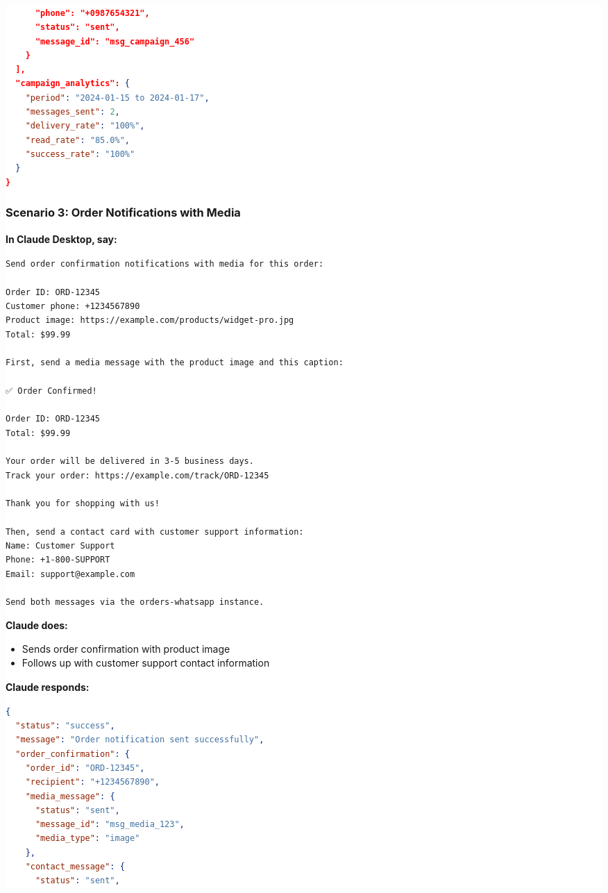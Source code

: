 ```json
      "phone": "+0987654321",
      "status": "sent",
      "message_id": "msg_campaign_456"
    }
  ],
  "campaign_analytics": {
    "period": "2024-01-15 to 2024-01-17",
    "messages_sent": 2,
    "delivery_rate": "100%",
    "read_rate": "85.0%",
    "success_rate": "100%"
  }
}
```

### Scenario 3: Order Notifications with Media

**In Claude Desktop, say:**
```
Send order confirmation notifications with media for this order:

Order ID: ORD-12345
Customer phone: +1234567890
Product image: https://example.com/products/widget-pro.jpg
Total: $99.99

First, send a media message with the product image and this caption:

✅ Order Confirmed!

Order ID: ORD-12345
Total: $99.99

Your order will be delivered in 3-5 business days.
Track your order: https://example.com/track/ORD-12345

Thank you for shopping with us!

Then, send a contact card with customer support information:
Name: Customer Support
Phone: +1-800-SUPPORT
Email: support@example.com

Send both messages via the orders-whatsapp instance.
```

**Claude does:**
- Sends order confirmation with product image
- Follows up with customer support contact information

**Claude responds:**
```json
{
  "status": "success",
  "message": "Order notification sent successfully",
  "order_confirmation": {
    "order_id": "ORD-12345",
    "recipient": "+1234567890",
    "media_message": {
      "status": "sent",
      "message_id": "msg_media_123",
      "media_type": "image"
    },
    "contact_message": {
      "status": "sent",
```